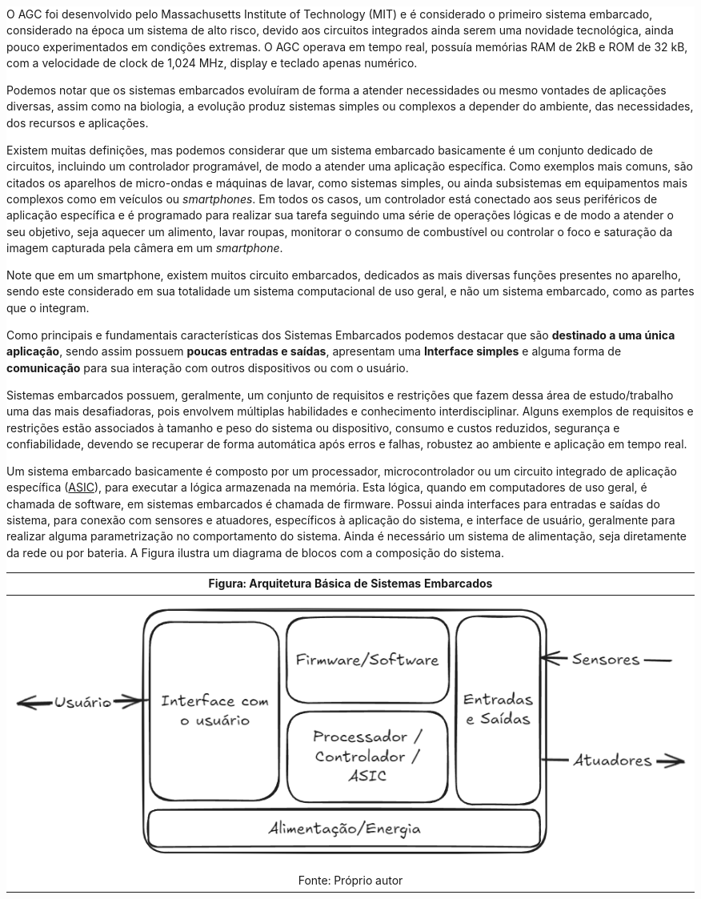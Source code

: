 
O AGC foi desenvolvido pelo Massachusetts Institute of Technology (MIT) e é considerado o primeiro sistema embarcado, considerado na época um sistema de alto risco, devido aos circuitos integrados ainda serem uma novidade tecnológica, ainda pouco experimentados em condições extremas. O AGC operava em tempo real, possuía memórias RAM de 2kB e ROM de 32 kB, com a velocidade de clock de 1,024 MHz, display e teclado apenas numérico. 

Podemos notar que os sistemas embarcados evoluíram de forma a atender necessidades ou mesmo vontades de aplicações diversas, assim como na biologia, a evolução produz sistemas simples ou complexos a depender do ambiente, das necessidades, dos recursos e aplicações. 

Existem muitas definições, mas podemos considerar que  um sistema embarcado basicamente é um conjunto dedicado de circuitos, incluindo um controlador programável, de modo a atender uma aplicação específica. Como exemplos mais comuns, são citados os aparelhos de micro-ondas e máquinas de lavar, como sistemas simples, ou ainda subsistemas em equipamentos mais complexos como em veículos ou *smartphones*. Em todos os casos, um controlador está conectado aos seus periféricos de aplicação específica e é programado para realizar sua tarefa seguindo uma série de operações lógicas e de modo a atender o seu objetivo, seja aquecer um alimento, lavar roupas, monitorar o consumo de combustível ou controlar o foco e saturação da imagem capturada pela câmera em um *smartphone*. 

Note que em um smartphone, existem muitos circuito embarcados, dedicados as mais diversas funções presentes no aparelho, sendo este considerado em sua totalidade um sistema computacional de uso geral, e não um sistema embarcado, como as partes que o integram. 


Como principais e fundamentais características dos Sistemas Embarcados podemos destacar que são **destinado a uma única aplicação**, sendo assim possuem **poucas entradas e saídas**, apresentam uma **Interface simples** e alguma forma de **comunicação** para sua interação com outros dispositivos ou com o usuário. 

Sistemas embarcados possuem, geralmente, um conjunto de requisitos e restrições que fazem dessa área de estudo/trabalho uma das mais desafiadoras, pois envolvem múltiplas habilidades e conhecimento interdisciplinar. Alguns exemplos de requisitos e restrições estão associados à tamanho e peso do sistema ou dispositivo, consumo e custos reduzidos, segurança e confiabilidade, devendo se recuperar de forma automática após erros e falhas, robustez ao ambiente e aplicação em tempo real. 

Um sistema embarcado basicamente é composto por um processador, microcontrolador ou um circuito integrado de aplicação específica ([ASIC](https://pt.wikipedia.org/wiki/Circuito_integrado_de_aplica%C3%A7%C3%A3o_especifica)), para executar a lógica armazenada na memória. Esta lógica, quando em computadores de uso geral, é chamada de software, em sistemas embarcados é chamada de firmware. Possui ainda interfaces para entradas e saídas do sistema, para conexão com sensores e atuadores, específicos à aplicação do sistema, e interface de usuário, geralmente para realizar alguma parametrização no comportamento do sistema. Ainda é necessário um sistema de alimentação, seja diretamente da rede ou por bateria. A Figura ilustra um diagrama de blocos com a composição do sistema. 


| Figura: Arquitetura Básica de Sistemas Embarcados |
|:-------------------------------------------------:|
| ![Arquitetura Básica de um Sistema Embarcado](./figuras/ArquiteturaSistemasEmbarcados.png) |
| Fonte: Próprio autor |
